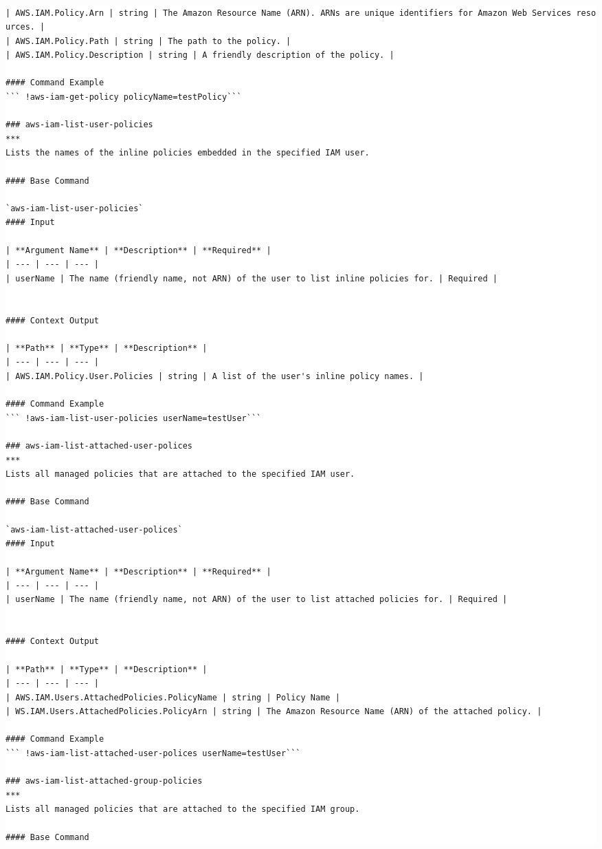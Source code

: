 ```
| AWS.IAM.Policy.Arn | string | The Amazon Resource Name (ARN). ARNs are unique identifiers for Amazon Web Services resources. | 
| AWS.IAM.Policy.Path | string | The path to the policy. | 
| AWS.IAM.Policy.Description | string | A friendly description of the policy. | 

#### Command Example
``` !aws-iam-get-policy policyName=testPolicy```

### aws-iam-list-user-policies
***
Lists the names of the inline policies embedded in the specified IAM user.

#### Base Command

`aws-iam-list-user-policies`
#### Input

| **Argument Name** | **Description** | **Required** |
| --- | --- | --- |
| userName | The name (friendly name, not ARN) of the user to list inline policies for. | Required | 


#### Context Output

| **Path** | **Type** | **Description** |
| --- | --- | --- |
| AWS.IAM.Policy.User.Policies | string | A list of the user's inline policy names. | 

#### Command Example
``` !aws-iam-list-user-policies userName=testUser```

### aws-iam-list-attached-user-polices
***
Lists all managed policies that are attached to the specified IAM user.

#### Base Command

`aws-iam-list-attached-user-polices`
#### Input

| **Argument Name** | **Description** | **Required** |
| --- | --- | --- |
| userName | The name (friendly name, not ARN) of the user to list attached policies for. | Required | 


#### Context Output

| **Path** | **Type** | **Description** |
| --- | --- | --- |
| AWS.IAM.Users.AttachedPolicies.PolicyName | string | Policy Name | 
| WS.IAM.Users.AttachedPolicies.PolicyArn | string | The Amazon Resource Name (ARN) of the attached policy. | 

#### Command Example
``` !aws-iam-list-attached-user-polices userName=testUser```

### aws-iam-list-attached-group-policies
***
Lists all managed policies that are attached to the specified IAM group.

#### Base Command
```
